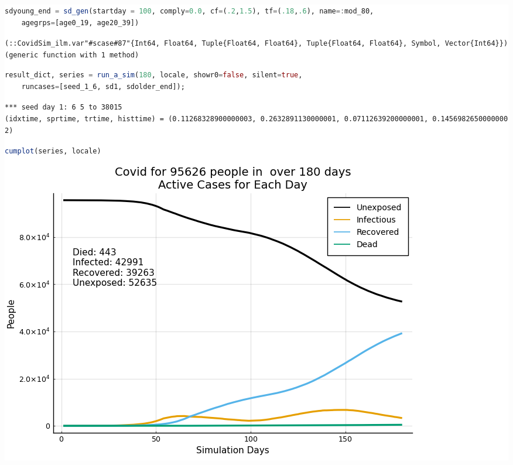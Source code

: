 
```julia
sdyoung_end = sd_gen(startday = 100, comply=0.0, cf=(.2,1.5), tf=(.18,.6), name=:mod_80, 
    agegrps=[age0_19, age20_39])    
```




    (::CovidSim_ilm.var"#scase#87"{Int64, Float64, Tuple{Float64, Float64}, Tuple{Float64, Float64}, Symbol, Vector{Int64}}) (generic function with 1 method)




```julia
result_dict, series = run_a_sim(180, locale, showr0=false, silent=true, 
    runcases=[seed_1_6, sd1, sdolder_end]);
```

    *** seed day 1: 6 5 to 38015
    (idxtime, sprtime, trtime, histtime) = (0.11268328900000003, 0.2632891130000001, 0.07112639200000001, 0.14569826500000002)



```julia
cumplot(series, locale)
```




    
![png](output_55_0.png)
    